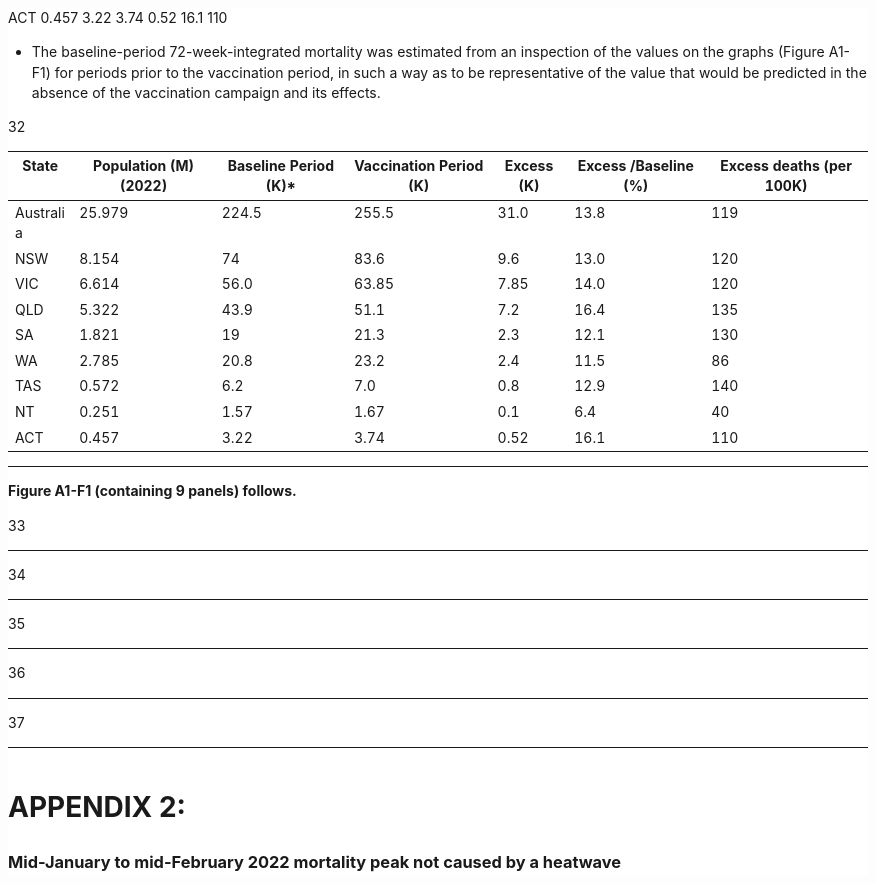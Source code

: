 ACT 0.457 3.22 3.74 0.52 16.1 110

- The baseline-period 72-week-integrated mortality was estimated from an inspection of the
values on the graphs (Figure A1-F1) for periods prior to the vaccination period, in such a way as
to be representative of the value that would be predicted in the absence of the vaccination
campaign and its effects.

32

|State|Population (M) (2022)|Baseline Period (K)*|Vaccination Period (K)|Excess (K)|Excess /Baseline (%)|Excess deaths (per 100K)|
|---|---|---|---|---|---|---|
|Australia|25.979|224.5|255.5|31.0|13.8|119|
|NSW|8.154|74|83.6|9.6|13.0|120|
|VIC|6.614|56.0|63.85|7.85|14.0|120|
|QLD|5.322|43.9|51.1|7.2|16.4|135|
|SA|1.821|19|21.3|2.3|12.1|130|
|WA|2.785|20.8|23.2|2.4|11.5|86|
|TAS|0.572|6.2|7.0|0.8|12.9|140|
|NT|0.251|1.57|1.67|0.1|6.4|40|
|ACT|0.457|3.22|3.74|0.52|16.1|110|


-----

**Figure A1-F1 (containing 9 panels) follows.**


33


-----

34


-----

35


-----

36


-----

37


-----

# APPENDIX 2: 
### Mid-January to mid-February 2022 mortality peak not caused by a heatwave
